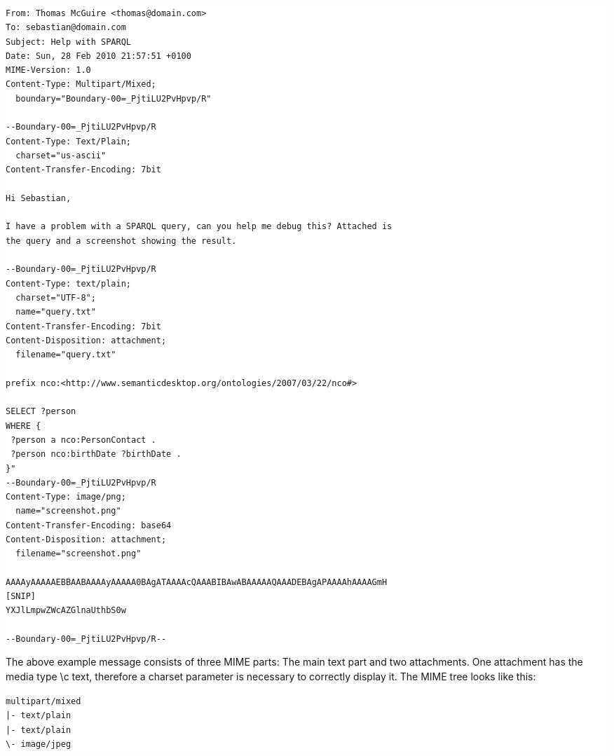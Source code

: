     From: Thomas McGuire <thomas@domain.com>
    To: sebastian@domain.com
    Subject: Help with SPARQL
    Date: Sun, 28 Feb 2010 21:57:51 +0100
    MIME-Version: 1.0
    Content-Type: Multipart/Mixed;
      boundary="Boundary-00=_PjtiLU2PvHpvp/R"
    
    --Boundary-00=_PjtiLU2PvHpvp/R
    Content-Type: Text/Plain;
      charset="us-ascii"
    Content-Transfer-Encoding: 7bit
    
    Hi Sebastian,
    
    I have a problem with a SPARQL query, can you help me debug this? Attached is
    the query and a screenshot showing the result.
    
    --Boundary-00=_PjtiLU2PvHpvp/R
    Content-Type: text/plain;
      charset="UTF-8";
      name="query.txt"
    Content-Transfer-Encoding: 7bit
    Content-Disposition: attachment;
      filename="query.txt"
    
    prefix nco:<http://www.semanticdesktop.org/ontologies/2007/03/22/nco#>
    
    SELECT ?person
    WHERE {
     ?person a nco:PersonContact .
     ?person nco:birthDate ?birthDate .
    }"
    --Boundary-00=_PjtiLU2PvHpvp/R
    Content-Type: image/png;
      name="screenshot.png"
    Content-Transfer-Encoding: base64
    Content-Disposition: attachment;
      filename="screenshot.png"
    
    AAAAyAAAAAEBBAABAAAAyAAAAA0BAgATAAAAcQAAABIBAwABAAAAAQAAADEBAgAPAAAAhAAAAGmH
    [SNIP]
    YXJlLmpwZWcAZGlnaUthbS0w
    
    --Boundary-00=_PjtiLU2PvHpvp/R--

The above example message consists of three MIME parts: The main text part and two attachments.
One attachment has the media type \c text, therefore a charset parameter is necessary to correctly
display it. The MIME tree looks like this:

    multipart/mixed
    |- text/plain
    |- text/plain
    \- image/jpeg
